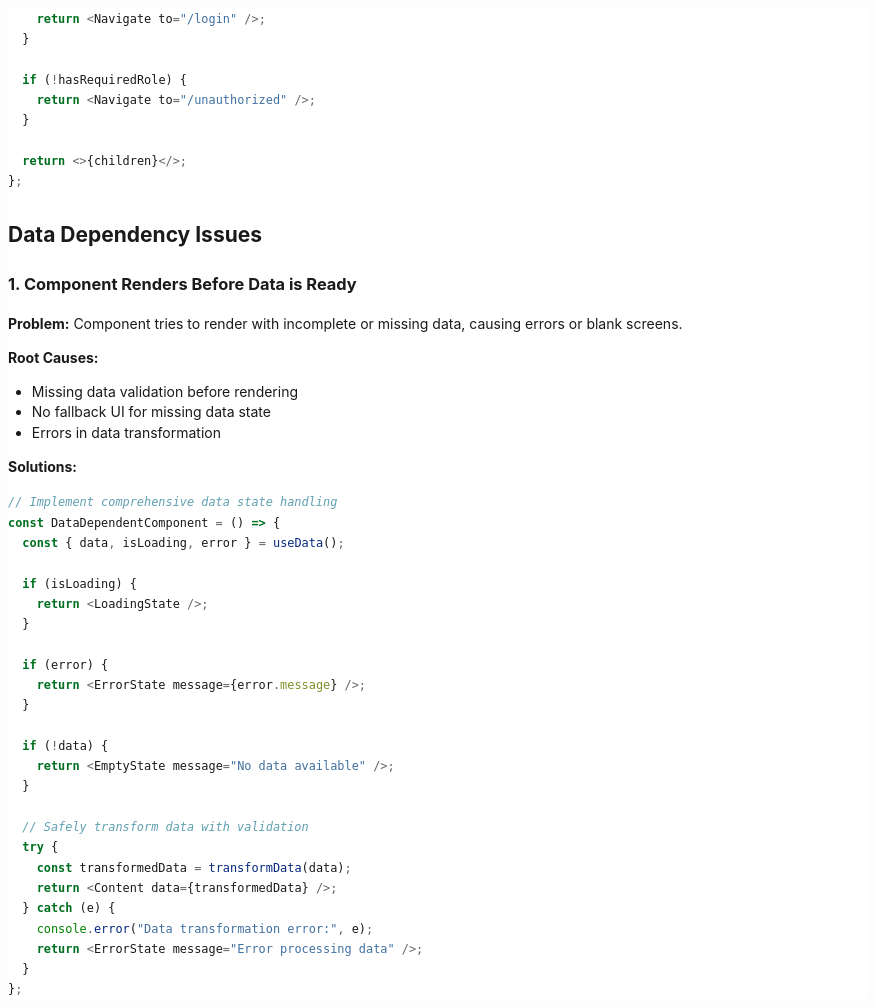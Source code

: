 ```typescript
    return <Navigate to="/login" />;
  }
  
  if (!hasRequiredRole) {
    return <Navigate to="/unauthorized" />;
  }
  
  return <>{children}</>;
};
```

## Data Dependency Issues

### 1. Component Renders Before Data is Ready

**Problem:**
Component tries to render with incomplete or missing data, causing errors or blank screens.

**Root Causes:**
- Missing data validation before rendering
- No fallback UI for missing data state
- Errors in data transformation

**Solutions:**
```typescript
// Implement comprehensive data state handling
const DataDependentComponent = () => {
  const { data, isLoading, error } = useData();
  
  if (isLoading) {
    return <LoadingState />;
  }
  
  if (error) {
    return <ErrorState message={error.message} />;
  }
  
  if (!data) {
    return <EmptyState message="No data available" />;
  }
  
  // Safely transform data with validation
  try {
    const transformedData = transformData(data);
    return <Content data={transformedData} />;
  } catch (e) {
    console.error("Data transformation error:", e);
    return <ErrorState message="Error processing data" />;
  }
};
```
